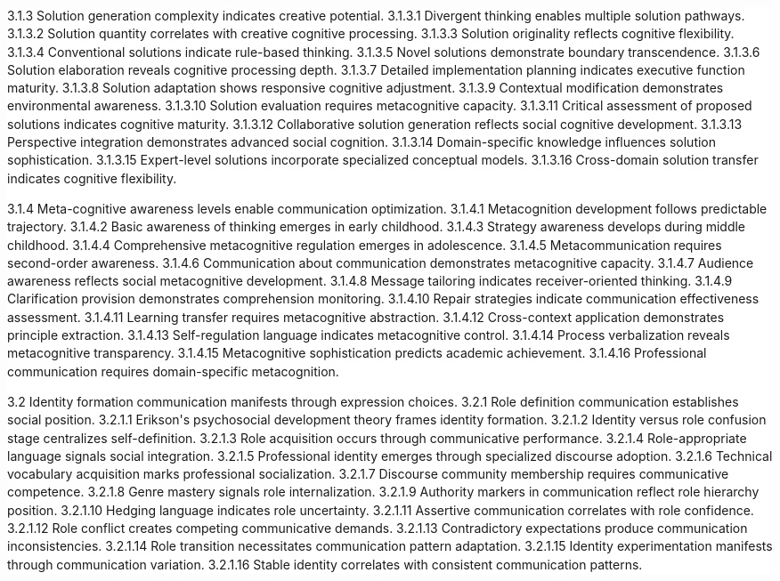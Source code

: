 3.1.3 Solution generation complexity indicates creative potential.
3.1.3.1 Divergent thinking enables multiple solution pathways.
3.1.3.2 Solution quantity correlates with creative cognitive processing.
3.1.3.3 Solution originality reflects cognitive flexibility.
3.1.3.4 Conventional solutions indicate rule-based thinking.
3.1.3.5 Novel solutions demonstrate boundary transcendence.
3.1.3.6 Solution elaboration reveals cognitive processing depth.
3.1.3.7 Detailed implementation planning indicates executive function maturity.
3.1.3.8 Solution adaptation shows responsive cognitive adjustment.
3.1.3.9 Contextual modification demonstrates environmental awareness.
3.1.3.10 Solution evaluation requires metacognitive capacity.
3.1.3.11 Critical assessment of proposed solutions indicates cognitive maturity.
3.1.3.12 Collaborative solution generation reflects social cognitive development.
3.1.3.13 Perspective integration demonstrates advanced social cognition.
3.1.3.14 Domain-specific knowledge influences solution sophistication.
3.1.3.15 Expert-level solutions incorporate specialized conceptual models.
3.1.3.16 Cross-domain solution transfer indicates cognitive flexibility.

3.1.4 Meta-cognitive awareness levels enable communication optimization.
3.1.4.1 Metacognition development follows predictable trajectory.
3.1.4.2 Basic awareness of thinking emerges in early childhood.
3.1.4.3 Strategy awareness develops during middle childhood.
3.1.4.4 Comprehensive metacognitive regulation emerges in adolescence.
3.1.4.5 Metacommunication requires second-order awareness.
3.1.4.6 Communication about communication demonstrates metacognitive capacity.
3.1.4.7 Audience awareness reflects social metacognitive development.
3.1.4.8 Message tailoring indicates receiver-oriented thinking.
3.1.4.9 Clarification provision demonstrates comprehension monitoring.
3.1.4.10 Repair strategies indicate communication effectiveness assessment.
3.1.4.11 Learning transfer requires metacognitive abstraction.
3.1.4.12 Cross-context application demonstrates principle extraction.
3.1.4.13 Self-regulation language indicates metacognitive control.
3.1.4.14 Process verbalization reveals metacognitive transparency.
3.1.4.15 Metacognitive sophistication predicts academic achievement.
3.1.4.16 Professional communication requires domain-specific metacognition.

3.2 Identity formation communication manifests through expression choices.
3.2.1 Role definition communication establishes social position.
3.2.1.1 Erikson's psychosocial development theory frames identity formation.
3.2.1.2 Identity versus role confusion stage centralizes self-definition.
3.2.1.3 Role acquisition occurs through communicative performance.
3.2.1.4 Role-appropriate language signals social integration.
3.2.1.5 Professional identity emerges through specialized discourse adoption.
3.2.1.6 Technical vocabulary acquisition marks professional socialization.
3.2.1.7 Discourse community membership requires communicative competence.
3.2.1.8 Genre mastery signals role internalization.
3.2.1.9 Authority markers in communication reflect role hierarchy position.
3.2.1.10 Hedging language indicates role uncertainty.
3.2.1.11 Assertive communication correlates with role confidence.
3.2.1.12 Role conflict creates competing communicative demands.
3.2.1.13 Contradictory expectations produce communication inconsistencies.
3.2.1.14 Role transition necessitates communication pattern adaptation.
3.2.1.15 Identity experimentation manifests through communication variation.
3.2.1.16 Stable identity correlates with consistent communication patterns.
